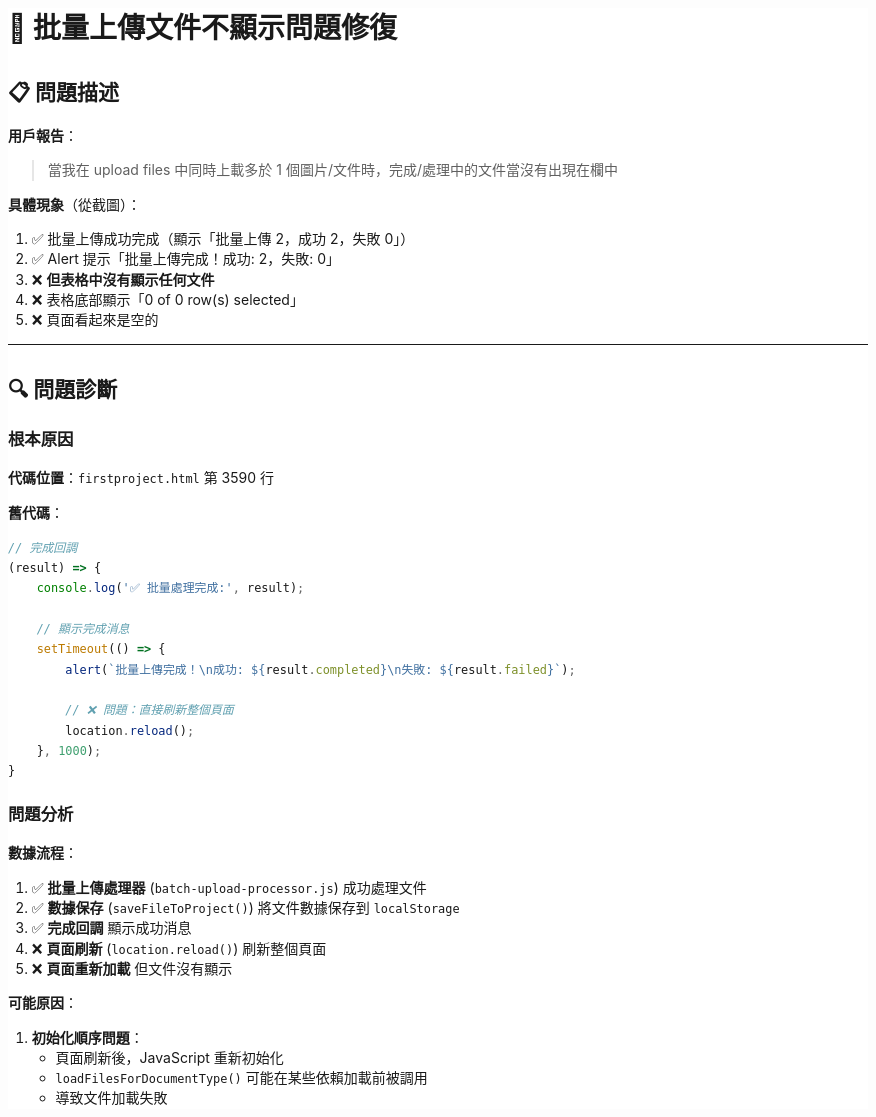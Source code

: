 # 🔧 批量上傳文件不顯示問題修復

## 📋 問題描述

**用戶報告**：
> 當我在 upload files 中同時上載多於 1 個圖片/文件時，完成/處理中的文件當沒有出現在欄中

**具體現象**（從截圖）：
1. ✅ 批量上傳成功完成（顯示「批量上傳 2，成功 2，失敗 0」）
2. ✅ Alert 提示「批量上傳完成！成功: 2，失敗: 0」
3. ❌ **但表格中沒有顯示任何文件**
4. ❌ 表格底部顯示「0 of 0 row(s) selected」
5. ❌ 頁面看起來是空的

---

## 🔍 問題診斷

### 根本原因

**代碼位置**：`firstproject.html` 第 3590 行

**舊代碼**：
```javascript
// 完成回調
(result) => {
    console.log('✅ 批量處理完成:', result);
    
    // 顯示完成消息
    setTimeout(() => {
        alert(`批量上傳完成！\n成功: ${result.completed}\n失敗: ${result.failed}`);
        
        // ❌ 問題：直接刷新整個頁面
        location.reload();
    }, 1000);
}
```

### 問題分析

**數據流程**：
1. ✅ **批量上傳處理器** (`batch-upload-processor.js`) 成功處理文件
2. ✅ **數據保存** (`saveFileToProject()`) 將文件數據保存到 `localStorage`
3. ✅ **完成回調** 顯示成功消息
4. ❌ **頁面刷新** (`location.reload()`) 刷新整個頁面
5. ❌ **頁面重新加載** 但文件沒有顯示

**可能原因**：
1. **初始化順序問題**：
   - 頁面刷新後，JavaScript 重新初始化
   - `loadFilesForDocumentType()` 可能在某些依賴加載前被調用
   - 導致文件加載失敗
